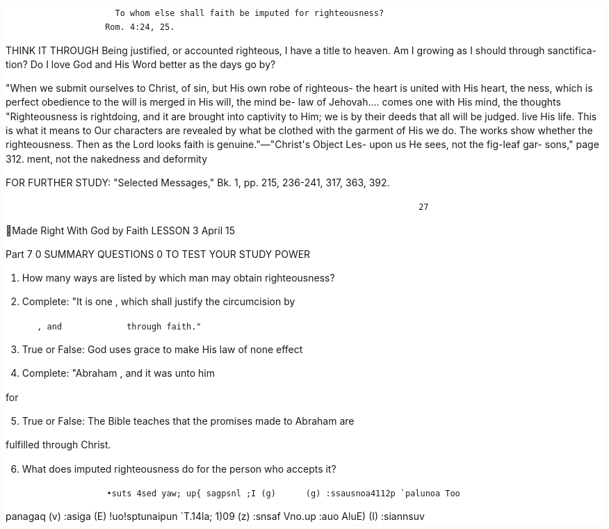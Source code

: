                          To whom else shall faith be imputed for righteousness?
                        Rom. 4:24, 25.



 THINK IT THROUGH          Being justified, or accounted righteous, I have a title
                        to heaven. Am I growing as I should through sanctifica-
                        tion? Do I love God and His Word better as the days go
                        by?



   "When we submit ourselves to Christ,      of sin, but His own robe of righteous-
the heart is united with His heart, the      ness, which is perfect obedience to the
will is merged in His will, the mind be-     law of Jehovah....
comes one with His mind, the thoughts           "Righteousness is rightdoing, and it
are brought into captivity to Him; we        is by their deeds that all will be judged.
live His life. This is what it means to      Our characters are revealed by what
be clothed with the garment of His           we do. The works show whether the
righteousness. Then as the Lord looks        faith is genuine."—"Christ's Object Les-
upon us He sees, not the fig-leaf gar-       sons," page 312.
ment, not the nakedness and deformity

FOR FURTHER STUDY: "Selected Messages," Bk. 1, pp. 215, 236-241, 317, 363,
   392.

                                                                                       27
Made Right With God by Faith LESSON 3                                               April 15


Part 7 0 SUMMARY QUESTIONS                       0 TO TEST YOUR STUDY POWER


1. How many ways are listed by which man may obtain righteousness?




2. Complete: "It is one                     , which shall justify the circumcision by

          , and             through faith."


3. True or False: God uses grace to make His law of none effect




4. Complete: "Abraham                                 , and it was                unto him

for


5. True or False: The Bible teaches that the promises made to Abraham are

fulfilled through Christ.


6. What does imputed righteousness do for the person who accepts it?




                        •suts 4sed yaw; up{ sagpsnl ;I (g)      (g) :ssausnoa4112p `palunoa Too
panagaq (v) :asiga (E) !uo!sptunaipun `T.14la; 1)09 (z) :snsaf Vno.up :auo AluE) (I) :siannsuv
